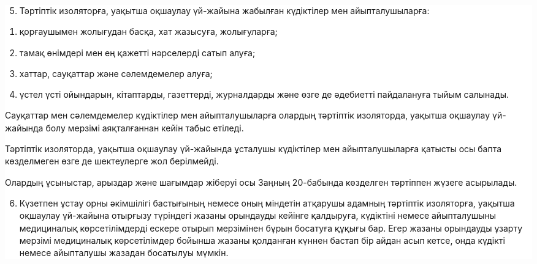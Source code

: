 5. Тәртіптік изоляторға, уақытша оқшаулау үй-жайына жабылған күдіктілер мен айыпталушыларға:

1) қорғаушымен жолығудан басқа, хат жазысуға, жолығуларға;

2) тамақ өнімдері мен ең қажетті нәрселерді сатып алуға;

3) хаттар, сауқаттар және сәлемдемелер алуға;

4) үстел үсті ойындарын, кітаптарды, газеттерді, журналдарды және өзге де әдебиетті пайдалануға тыйым салынады.

Сауқаттар мен сәлемдемелер күдіктілер мен айыпталушыларға олардың тәртіптік изоляторда, уақытша оқшаулау үй-жайында болу мерзімі аяқталғаннан кейін табыс етіледі.

Тәртіптік изоляторда, уақытша оқшаулау үй-жайында ұсталушы күдіктілер мен айыпталушыларға қатысты осы бапта көзделмеген өзге де шектеулерге жол берілмейді.

Олардың ұсыныстар, арыздар және шағымдар жіберуі осы Заңның 20-бабында көзделген тәртіппен жүзеге асырылады.

6. Күзетпен ұстау орны әкімшілігі бастығының немесе оның міндетін атқарушы адамның тәртіптік изоляторға, уақытша оқшаулау үй-жайына отырғызу түріндегі жазаны орындауды кейінге қалдыруға, күдіктіні немесе айыпталушыны медициналық көрсетілімдерді ескере отырып мерзімінен бұрын босатуға құқығы бар. Егер жазаны орындауды ұзарту мерзімі медициналық көрсетілімдер бойынша жазаны қолданған күннен бастап бір айдан асып кетсе, онда күдікті немесе айыпталушы жазадан босатылуы мүмкін.

